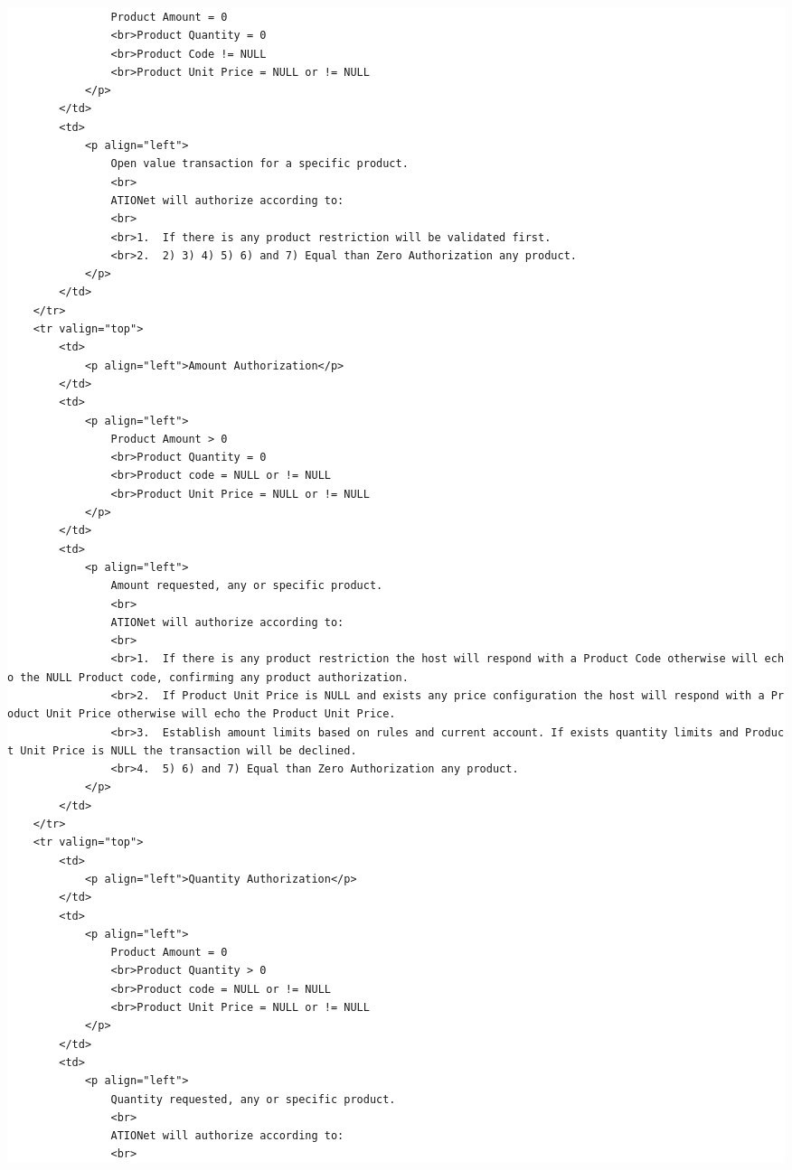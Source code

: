 					Product Amount = 0
					<br>Product Quantity = 0
					<br>Product Code != NULL
					<br>Product Unit Price = NULL or != NULL
				</p>
			</td>
			<td>
				<p align="left">
					Open value transaction for a specific product.
					<br>
					ATIONet will authorize according to:
					<br>
					<br>1.  If there is any product restriction will be validated first.
					<br>2.  2) 3) 4) 5) 6) and 7) Equal than Zero Authorization any product.
				</p>
			</td>
		</tr>
		<tr valign="top">
			<td>
				<p align="left">Amount Authorization</p>
			</td>
			<td>
				<p align="left">
					Product Amount > 0
					<br>Product Quantity = 0
					<br>Product code = NULL or != NULL
					<br>Product Unit Price = NULL or != NULL
				</p>
			</td>
			<td>
				<p align="left">
					Amount requested, any or specific product.
					<br>
					ATIONet will authorize according to:
					<br>
					<br>1.  If there is any product restriction the host will respond with a Product Code otherwise will echo the NULL Product code, confirming any product authorization.
					<br>2.  If Product Unit Price is NULL and exists any price configuration the host will respond with a Product Unit Price otherwise will echo the Product Unit Price.
					<br>3.  Establish amount limits based on rules and current account. If exists quantity limits and Product Unit Price is NULL the transaction will be declined.
					<br>4.  5) 6) and 7) Equal than Zero Authorization any product.
				</p>
			</td>
		</tr>
		<tr valign="top">
			<td>
				<p align="left">Quantity Authorization</p>
			</td>
			<td>
				<p align="left">
					Product Amount = 0
					<br>Product Quantity > 0
					<br>Product code = NULL or != NULL
					<br>Product Unit Price = NULL or != NULL
				</p>
			</td>
			<td>
				<p align="left">
					Quantity requested, any or specific product.
					<br>
					ATIONet will authorize according to:
					<br>